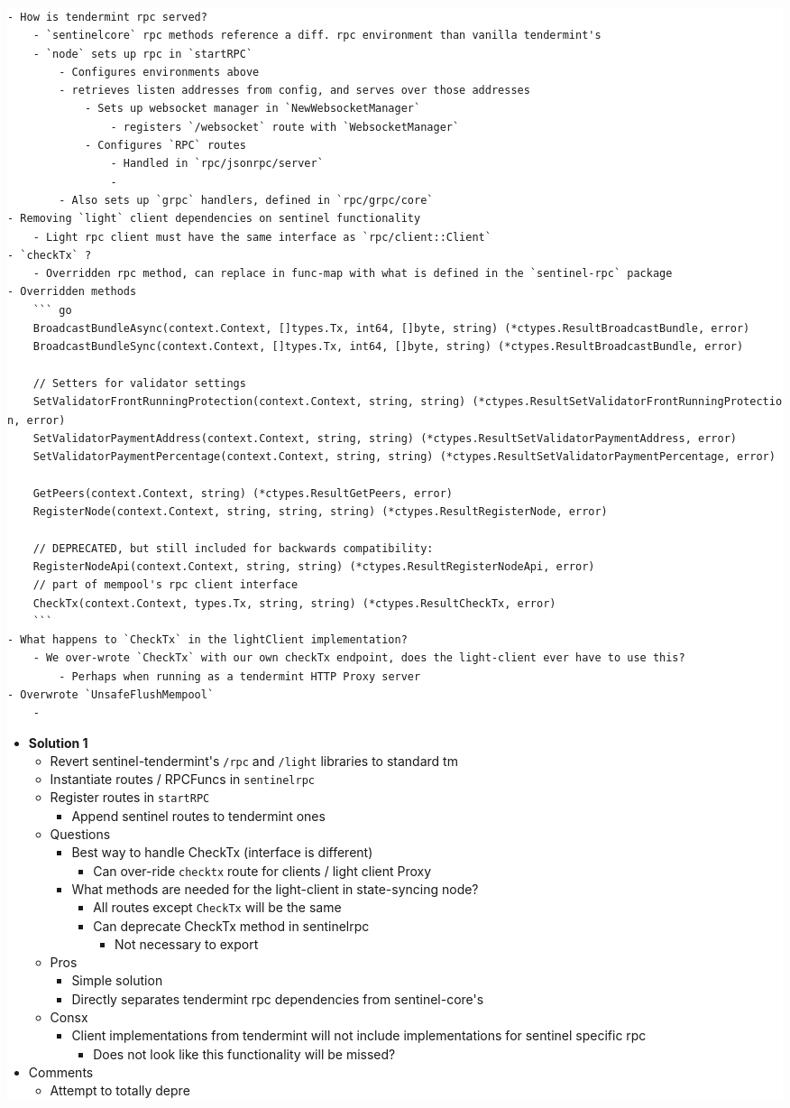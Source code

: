     - How is tendermint rpc served?
        - `sentinelcore` rpc methods reference a diff. rpc environment than vanilla tendermint's
        - `node` sets up rpc in `startRPC` 
            - Configures environments above
            - retrieves listen addresses from config, and serves over those addresses
                - Sets up websocket manager in `NewWebsocketManager`
                    - registers `/websocket` route with `WebsocketManager`
                - Configures `RPC` routes
                    - Handled in `rpc/jsonrpc/server`
                    - 
            - Also sets up `grpc` handlers, defined in `rpc/grpc/core`
    - Removing `light` client dependencies on sentinel functionality
        - Light rpc client must have the same interface as `rpc/client::Client`
    - `checkTx` ?
        - Overridden rpc method, can replace in func-map with what is defined in the `sentinel-rpc` package
    - Overridden methods
        ``` go
        BroadcastBundleAsync(context.Context, []types.Tx, int64, []byte, string) (*ctypes.ResultBroadcastBundle, error)
        BroadcastBundleSync(context.Context, []types.Tx, int64, []byte, string) (*ctypes.ResultBroadcastBundle, error)

        // Setters for validator settings
        SetValidatorFrontRunningProtection(context.Context, string, string) (*ctypes.ResultSetValidatorFrontRunningProtection, error)
        SetValidatorPaymentAddress(context.Context, string, string) (*ctypes.ResultSetValidatorPaymentAddress, error)
        SetValidatorPaymentPercentage(context.Context, string, string) (*ctypes.ResultSetValidatorPaymentPercentage, error)

        GetPeers(context.Context, string) (*ctypes.ResultGetPeers, error)
        RegisterNode(context.Context, string, string, string) (*ctypes.ResultRegisterNode, error)

        // DEPRECATED, but still included for backwards compatibility:
        RegisterNodeApi(context.Context, string, string) (*ctypes.ResultRegisterNodeApi, error)
        // part of mempool's rpc client interface
        CheckTx(context.Context, types.Tx, string, string) (*ctypes.ResultCheckTx, error)
        ```
    - What happens to `CheckTx` in the lightClient implementation?
        - We over-wrote `CheckTx` with our own checkTx endpoint, does the light-client ever have to use this?
            - Perhaps when running as a tendermint HTTP Proxy server
    - Overwrote `UnsafeFlushMempool`
        - 
 - **Solution 1**
    - Revert sentinel-tendermint's `/rpc` and `/light` libraries to standard tm
    - Instantiate routes / RPCFuncs in `sentinelrpc`
    - Register routes in `startRPC` 
        - Append sentinel routes to tendermint ones
    - Questions
        - Best way to handle CheckTx (interface is different)
            - Can over-ride `checktx` route for clients / light client Proxy
        - What methods are needed for the light-client in state-syncing node?
            - All routes except `CheckTx` will be the same
            - Can deprecate CheckTx method in sentinelrpc
                - Not necessary to export
    - Pros
        - Simple solution
        - Directly separates tendermint rpc dependencies from sentinel-core's
    - Consx
        - Client implementations from tendermint will not include implementations for sentinel specific rpc 
            - Does not look like this functionality will be missed?
- Comments
    - Attempt to totally depre